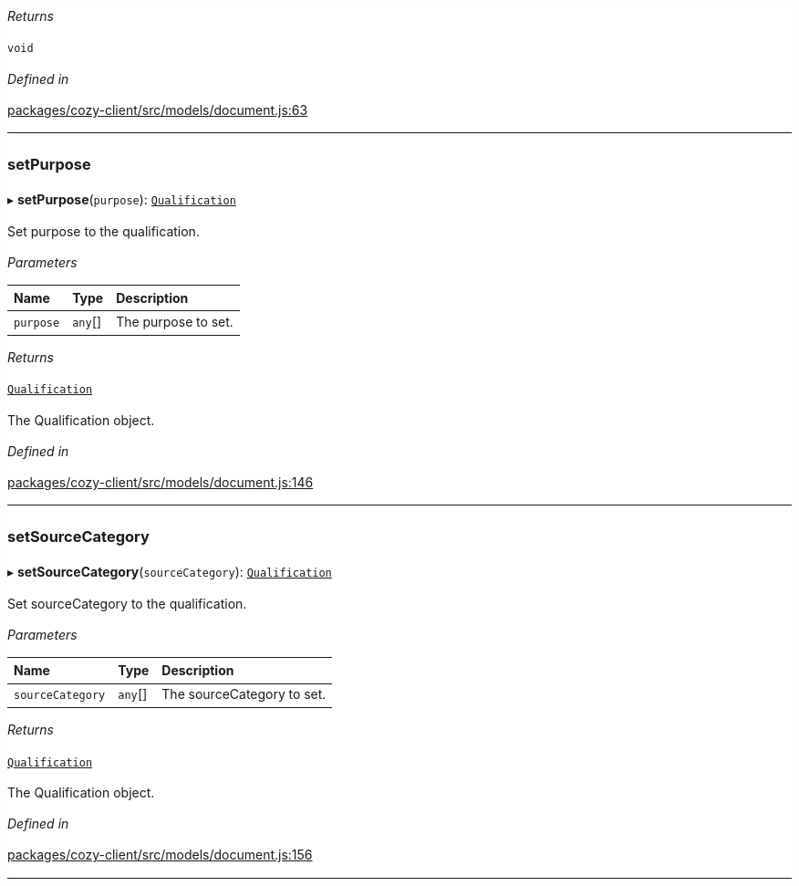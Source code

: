 *Returns*

`void`

*Defined in*

[packages/cozy-client/src/models/document.js:63](https://github.com/cozy/cozy-client/blob/master/packages/cozy-client/src/models/document.js#L63)

***

### setPurpose

▸ **setPurpose**(`purpose`): [`Qualification`](models.document.qualification.md)

Set purpose to the qualification.

*Parameters*

| Name | Type | Description |
| :------ | :------ | :------ |
| `purpose` | `any`\[] | The purpose to set. |

*Returns*

[`Qualification`](models.document.qualification.md)

The Qualification object.

*Defined in*

[packages/cozy-client/src/models/document.js:146](https://github.com/cozy/cozy-client/blob/master/packages/cozy-client/src/models/document.js#L146)

***

### setSourceCategory

▸ **setSourceCategory**(`sourceCategory`): [`Qualification`](models.document.qualification.md)

Set sourceCategory to the qualification.

*Parameters*

| Name | Type | Description |
| :------ | :------ | :------ |
| `sourceCategory` | `any`\[] | The sourceCategory to set. |

*Returns*

[`Qualification`](models.document.qualification.md)

The Qualification object.

*Defined in*

[packages/cozy-client/src/models/document.js:156](https://github.com/cozy/cozy-client/blob/master/packages/cozy-client/src/models/document.js#L156)

***
